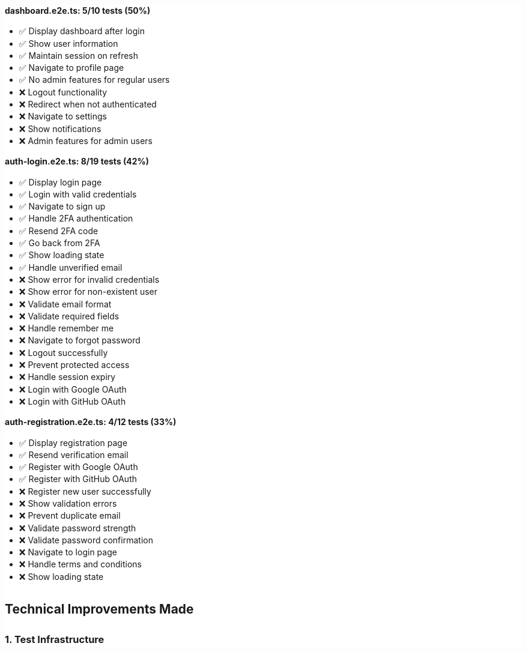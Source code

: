 **dashboard.e2e.ts: 5/10 tests (50%)**

- ✅ Display dashboard after login
- ✅ Show user information
- ✅ Maintain session on refresh
- ✅ Navigate to profile page
- ✅ No admin features for regular users
- ❌ Logout functionality
- ❌ Redirect when not authenticated
- ❌ Navigate to settings
- ❌ Show notifications
- ❌ Admin features for admin users

**auth-login.e2e.ts: 8/19 tests (42%)**

- ✅ Display login page
- ✅ Login with valid credentials
- ✅ Navigate to sign up
- ✅ Handle 2FA authentication
- ✅ Resend 2FA code
- ✅ Go back from 2FA
- ✅ Show loading state
- ✅ Handle unverified email
- ❌ Show error for invalid credentials
- ❌ Show error for non-existent user
- ❌ Validate email format
- ❌ Validate required fields
- ❌ Handle remember me
- ❌ Navigate to forgot password
- ❌ Logout successfully
- ❌ Prevent protected access
- ❌ Handle session expiry
- ❌ Login with Google OAuth
- ❌ Login with GitHub OAuth

**auth-registration.e2e.ts: 4/12 tests (33%)**

- ✅ Display registration page
- ✅ Resend verification email
- ✅ Register with Google OAuth
- ✅ Register with GitHub OAuth
- ❌ Register new user successfully
- ❌ Show validation errors
- ❌ Prevent duplicate email
- ❌ Validate password strength
- ❌ Validate password confirmation
- ❌ Navigate to login page
- ❌ Handle terms and conditions
- ❌ Show loading state

## Technical Improvements Made

### 1. Test Infrastructure
